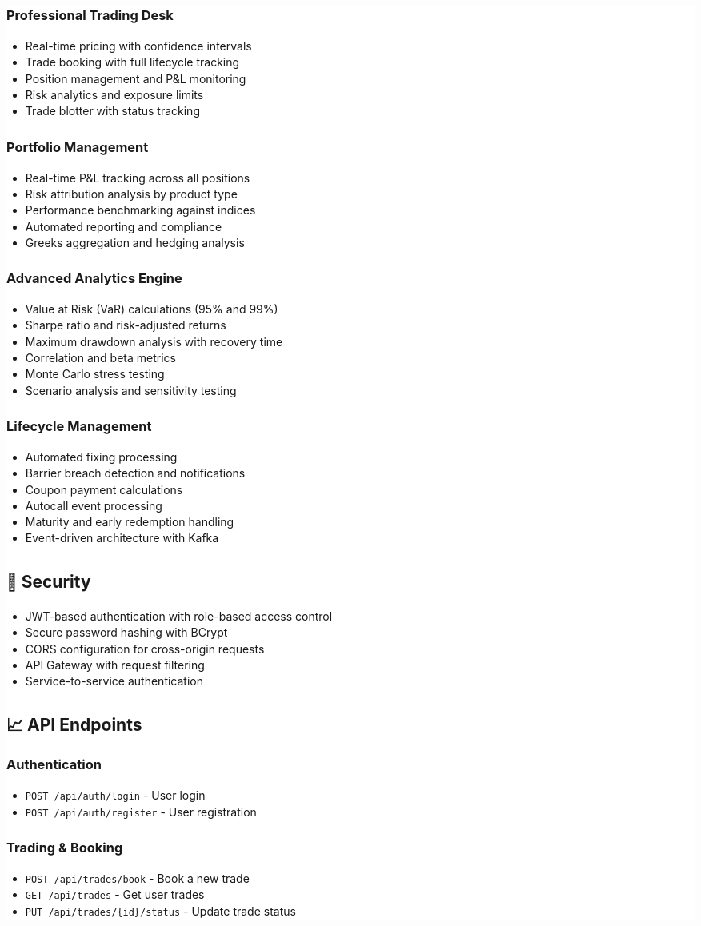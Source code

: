 ### Professional Trading Desk
- Real-time pricing with confidence intervals
- Trade booking with full lifecycle tracking
- Position management and P&L monitoring
- Risk analytics and exposure limits
- Trade blotter with status tracking

### Portfolio Management
- Real-time P&L tracking across all positions
- Risk attribution analysis by product type
- Performance benchmarking against indices
- Automated reporting and compliance
- Greeks aggregation and hedging analysis

### Advanced Analytics Engine
- Value at Risk (VaR) calculations (95% and 99%)
- Sharpe ratio and risk-adjusted returns
- Maximum drawdown analysis with recovery time
- Correlation and beta metrics
- Monte Carlo stress testing
- Scenario analysis and sensitivity testing

### Lifecycle Management
- Automated fixing processing
- Barrier breach detection and notifications
- Coupon payment calculations
- Autocall event processing
- Maturity and early redemption handling
- Event-driven architecture with Kafka

## 🔐 Security

- JWT-based authentication with role-based access control
- Secure password hashing with BCrypt
- CORS configuration for cross-origin requests
- API Gateway with request filtering
- Service-to-service authentication

## 📈 API Endpoints

### Authentication
- `POST /api/auth/login` - User login
- `POST /api/auth/register` - User registration

### Trading & Booking
-  `POST /api/trades/book` - Book a new trade
- `GET /api/trades` - Get user trades
- `PUT /api/trades/{id}/status` - Update trade status

